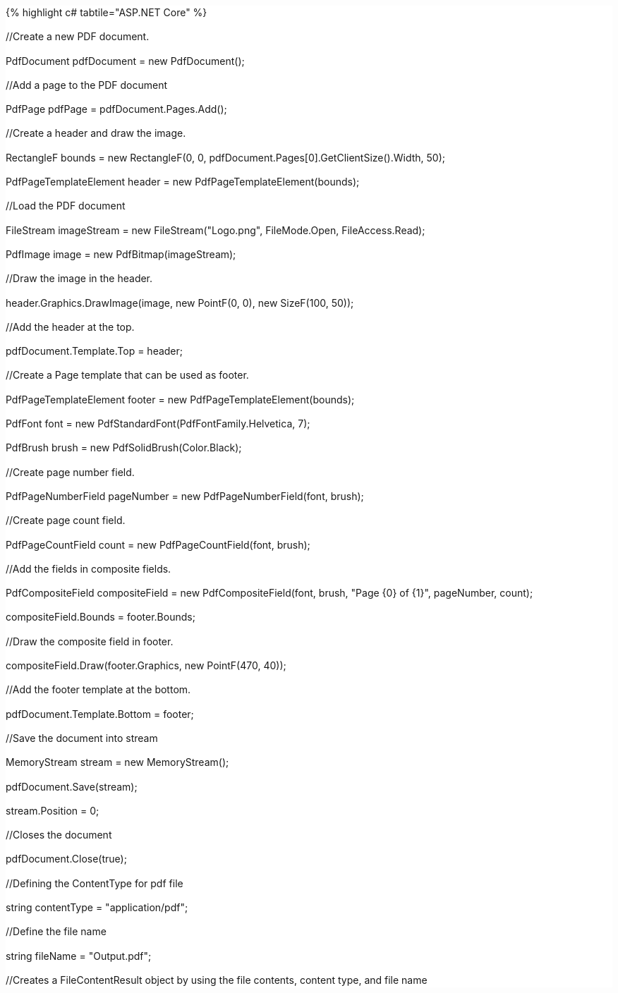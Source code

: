 {% highlight c# tabtile="ASP.NET Core" %}

//Create a new PDF document.

PdfDocument pdfDocument = new PdfDocument();

//Add a page to the PDF document

PdfPage pdfPage = pdfDocument.Pages.Add();

//Create a header and draw the image.

RectangleF bounds = new RectangleF(0, 0, pdfDocument.Pages[0].GetClientSize().Width, 50);

PdfPageTemplateElement header = new PdfPageTemplateElement(bounds);

//Load the PDF document

FileStream imageStream = new FileStream("Logo.png", FileMode.Open, FileAccess.Read);

PdfImage image = new PdfBitmap(imageStream);

//Draw the image in the header.

header.Graphics.DrawImage(image, new PointF(0, 0), new SizeF(100, 50));

//Add the header at the top.

pdfDocument.Template.Top = header;

//Create a Page template that can be used as footer.

PdfPageTemplateElement footer = new PdfPageTemplateElement(bounds);

PdfFont font = new PdfStandardFont(PdfFontFamily.Helvetica, 7);

PdfBrush brush = new PdfSolidBrush(Color.Black);

//Create page number field.

PdfPageNumberField pageNumber = new PdfPageNumberField(font, brush);

//Create page count field.

PdfPageCountField count = new PdfPageCountField(font, brush);

//Add the fields in composite fields.

PdfCompositeField compositeField = new PdfCompositeField(font, brush, "Page {0} of {1}", pageNumber, count);

compositeField.Bounds = footer.Bounds;

//Draw the composite field in footer.

compositeField.Draw(footer.Graphics, new PointF(470, 40));

//Add the footer template at the bottom.

pdfDocument.Template.Bottom = footer;

//Save the document into stream

MemoryStream stream = new MemoryStream();

pdfDocument.Save(stream);

stream.Position = 0;

//Closes the document

pdfDocument.Close(true);

//Defining the ContentType for pdf file

string contentType = "application/pdf";

//Define the file name

string fileName = "Output.pdf";

//Creates a FileContentResult object by using the file contents, content type, and file name